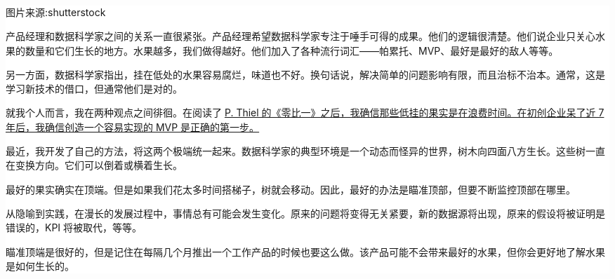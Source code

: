 图片来源:shutterstock

产品经理和数据科学家之间的关系一直很紧张。产品经理希望数据科学家专注于唾手可得的成果。他们的逻辑很清楚。他们说企业只关心水果的数量和它们生长的地方。水果越多，我们做得越好。他们加入了各种流行词汇——帕累托、MVP、最好是最好的敌人等等。

另一方面，数据科学家指出，挂在低处的水果容易腐烂，味道也不好。换句话说，解决简单的问题影响有限，而且治标不治本。通常，这是学习新技术的借口，但通常他们是对的。

就我个人而言，我在两种观点之间徘徊。在阅读了 [P. Thiel 的《零比一》之后，我确信那些低挂的果实是在浪费时间。在初创企业呆了近 7 年后，我确信创造一个容易实现的 MVP 是正确的第一步。](https://www.amazon.com/Zero-One-Notes-Startups-Future/dp/0804139296)

最近，我开发了自己的方法，将这两个极端统一起来。数据科学家的典型环境是一个动态而怪异的世界，树木向四面八方生长。这些树一直在变换方向。它们可以倒着或横着生长。

最好的果实确实在顶端。但是如果我们花太多时间搭梯子，树就会移动。因此，最好的办法是瞄准顶部，但要不断监控顶部在哪里。

从隐喻到实践，在漫长的发展过程中，事情总有可能会发生变化。原来的问题将变得无关紧要，新的数据源将出现，原来的假设将被证明是错误的，KPI 将被取代，等等。

瞄准顶端是很好的，但是记住在每隔几个月推出一个工作产品的时候也要这么做。该产品可能不会带来最好的水果，但你会更好地了解水果是如何生长的。